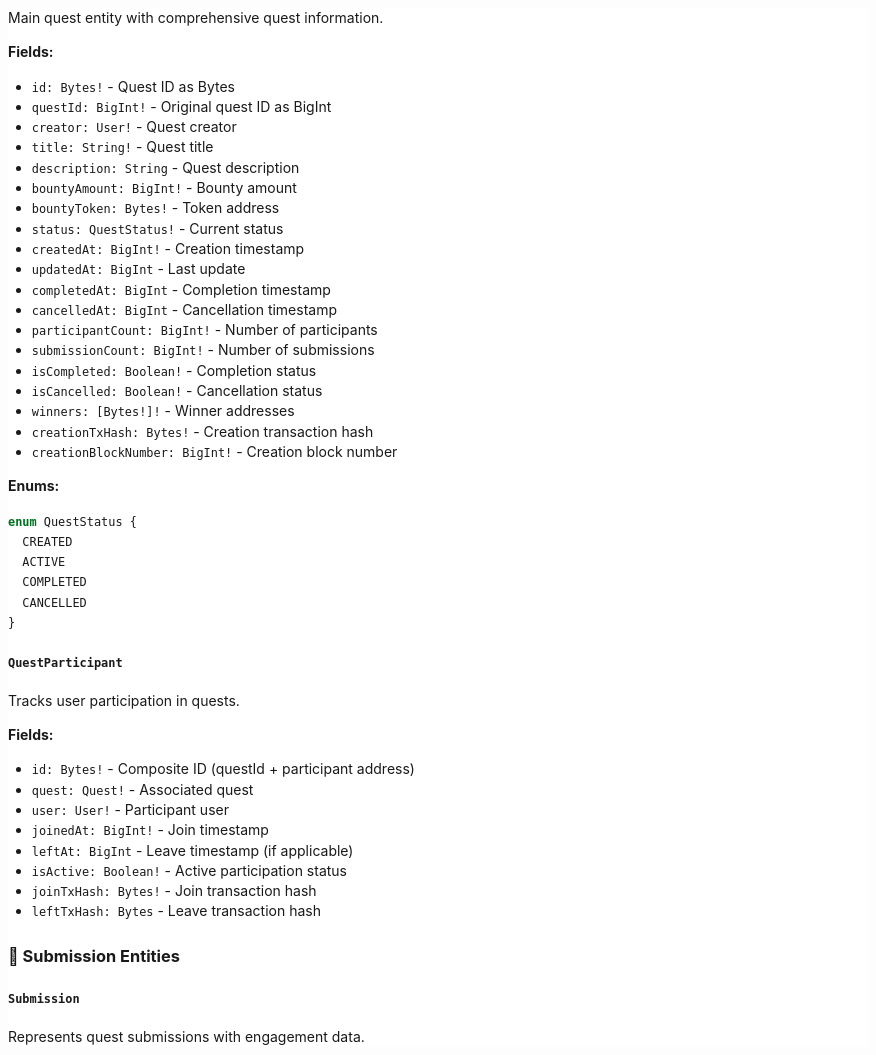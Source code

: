 Main quest entity with comprehensive quest information.

**Fields:**

- `id: Bytes!` - Quest ID as Bytes
- `questId: BigInt!` - Original quest ID as BigInt
- `creator: User!` - Quest creator
- `title: String!` - Quest title
- `description: String` - Quest description
- `bountyAmount: BigInt!` - Bounty amount
- `bountyToken: Bytes!` - Token address
- `status: QuestStatus!` - Current status
- `createdAt: BigInt!` - Creation timestamp
- `updatedAt: BigInt` - Last update
- `completedAt: BigInt` - Completion timestamp
- `cancelledAt: BigInt` - Cancellation timestamp
- `participantCount: BigInt!` - Number of participants
- `submissionCount: BigInt!` - Number of submissions
- `isCompleted: Boolean!` - Completion status
- `isCancelled: Boolean!` - Cancellation status
- `winners: [Bytes!]!` - Winner addresses
- `creationTxHash: Bytes!` - Creation transaction hash
- `creationBlockNumber: BigInt!` - Creation block number

**Enums:**

```graphql
enum QuestStatus {
  CREATED
  ACTIVE
  COMPLETED
  CANCELLED
}
```

#### `QuestParticipant`

Tracks user participation in quests.

**Fields:**

- `id: Bytes!` - Composite ID (questId + participant address)
- `quest: Quest!` - Associated quest
- `user: User!` - Participant user
- `joinedAt: BigInt!` - Join timestamp
- `leftAt: BigInt` - Leave timestamp (if applicable)
- `isActive: Boolean!` - Active participation status
- `joinTxHash: Bytes!` - Join transaction hash
- `leftTxHash: Bytes` - Leave transaction hash

### 📝 Submission Entities

#### `Submission`

Represents quest submissions with engagement data.
